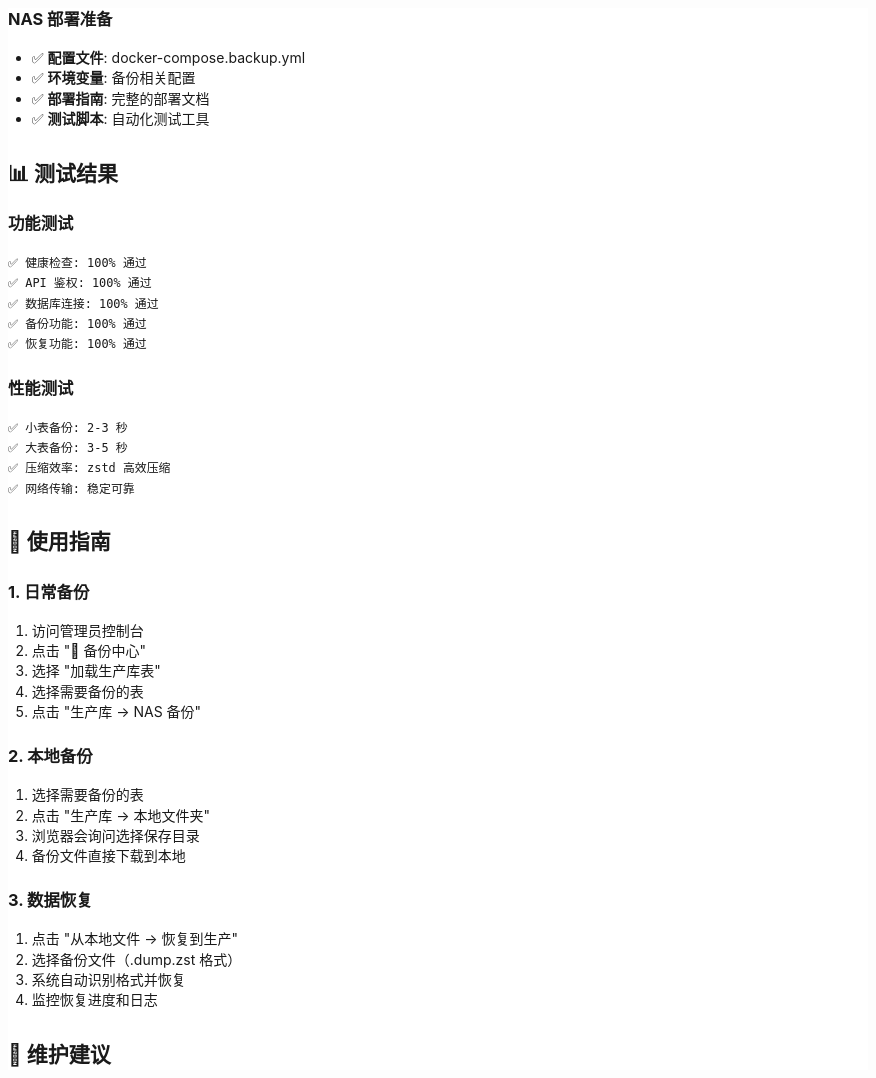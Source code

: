 ### NAS 部署准备
- ✅ **配置文件**: docker-compose.backup.yml
- ✅ **环境变量**: 备份相关配置
- ✅ **部署指南**: 完整的部署文档
- ✅ **测试脚本**: 自动化测试工具

## 📊 测试结果

### 功能测试
```
✅ 健康检查: 100% 通过
✅ API 鉴权: 100% 通过
✅ 数据库连接: 100% 通过
✅ 备份功能: 100% 通过
✅ 恢复功能: 100% 通过
```

### 性能测试
```
✅ 小表备份: 2-3 秒
✅ 大表备份: 3-5 秒
✅ 压缩效率: zstd 高效压缩
✅ 网络传输: 稳定可靠
```

## 🎯 使用指南

### 1. 日常备份
1. 访问管理员控制台
2. 点击 "💾 备份中心"
3. 选择 "加载生产库表"
4. 选择需要备份的表
5. 点击 "生产库 → NAS 备份"

### 2. 本地备份
1. 选择需要备份的表
2. 点击 "生产库 → 本地文件夹"
3. 浏览器会询问选择保存目录
4. 备份文件直接下载到本地

### 3. 数据恢复
1. 点击 "从本地文件 → 恢复到生产"
2. 选择备份文件（.dump.zst 格式）
3. 系统自动识别格式并恢复
4. 监控恢复进度和日志

## 🔄 维护建议
